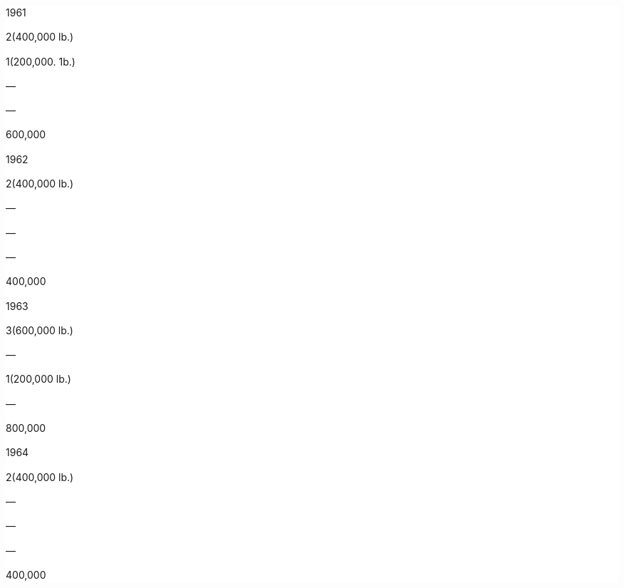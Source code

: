 </tr>

<tr>

<td><p>1961</p></td>

<td><p>2(400,000 lb.)</p></td>

<td><p>1(200,000. 1b.)</p></td>

<td><p>&#x2014;</p></td>

<td><p>&#x2014;</p></td>

<td><p>600,000</p></td>

</tr>

<tr>

<td><p>1962</p></td>

<td><p>2(400,000 lb.)</p></td>

<td><p>&#x2014;</p></td>

<td><p>&#x2014;</p></td>

<td><p>&#x2014;</p></td>

<td><p>400,000</p></td>

</tr>

<tr>

<td><p>1963</p></td>

<td><p>3(600,000 lb.)</p></td>

<td><p>&#x2014;</p></td>

<td><p>1(200,000 lb.)</p></td>

<td><p>&#x2014;</p></td>

<td><p>800,000</p></td>

</tr>

<tr>

<td><p>1964</p></td>

<td><p>2(400,000 lb.)</p></td>

<td><p>&#x2014;</p></td>

<td><p>&#x2014;</p></td>

<td><p>&#x2014;</p></td>

<td><p>400,000</p></td>

</tr>
